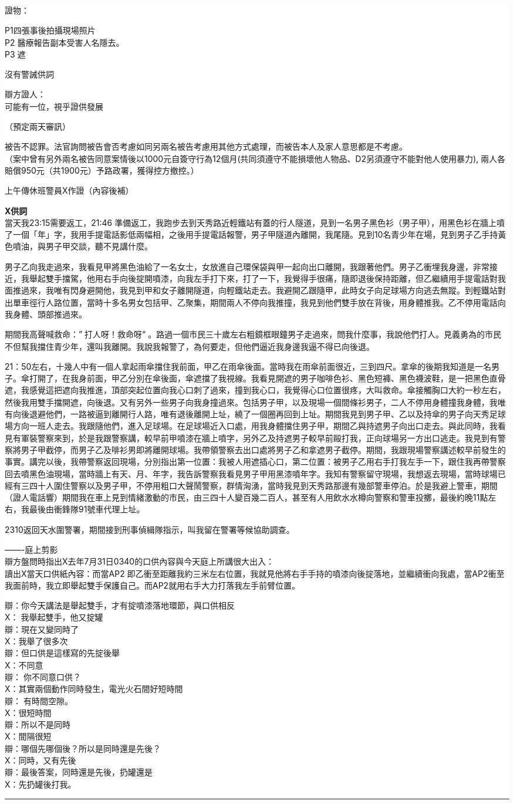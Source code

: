 證物：  
  
P1四張事後拍攝現場照片  
P2 醫療報告副本受害人名隱去。  
P3 遮  
  
沒有警誡供詞  
  
辯方證人：  
可能有一位，視乎證供發展  
  
（預定兩天審訊）  
  
被告不認罪。法官詢問被告會否考慮如同另兩名被告考慮用其他方式處理，而被告本人及家人意思都是不考慮。  
（案中曾有另外兩名被告同意案情後以1000元自簽守行為12個月(共同須遵守不能損壞他人物品、D2另須遵守不能對他人使用暴力), 兩人各賠償950元（共1900元）予路政署，獲得控方撤控。）  
  
上午傳休班警員X作證（內容後補）  
  
  
**X供詞**  
當天我23:15需要返工，21:46 準備返工，我跑步去到天秀路近輕鐵站有蓋的行人隧道，見到一名男子黑色衫（男子甲），用黑色衫在牆上噴了一個「年」字，我用手提電話影低兩幅相，之後用手提電話報警，男子甲隧道內離開，我尾隨。見到10名青少年在場，見到男子乙手持黃色噴油，與男子甲交談，聽不見講什麼。  
  
男子乙向我走過來，我看見甲將黑色油給了一名女士，女放進自己環保袋與甲一起向出口離開，我跟著他們。男子乙衝埋我身邊，非常接近，我舉起雙手擋駕，他用右手向後掟開噴漆，向我左手打下來，打了一下，我覺得手很痛，隨即退後保持距離，但乙繼續用手提電話對我面推過來，我唯有閃身避開他，我見到甲和女子離開隧道，向輕鐵站走去。我避開乙跟隨甲，此時女子向足球場方向逃去無蹤。到輕鐵站對出單車徑行人路位置，當時十多名男女包括甲、乙聚集，期間兩人不停向我推撞，我見到他們雙手放在背後，用身體推我。乙不停用電話向我身體、頭部推過來。  
  
期間我高聲喊救命：” 打人呀！救命呀“ 。路過一個市民三十歲左右粗鏡框眼鐘男子走過來，問我什麼事，我說他們打人。見義勇為的市民不但幫我擋住青少年，還叫我離開。我說我報警了，為何要走，但他們逼近我身邊我逼不得已向後退。  
  
21：50左右，十幾人中有一個人拿起雨傘擋住我前面，甲乙在雨傘後面。當時我在雨傘前面很近，三到四尺。拿傘的後期我知道是一名男子。傘打開了，在我身前面，甲乙分別在傘後面，傘遮擋了我視線。我看見開遮的男子咖啡色衫、黑色短褲、黑色襪波鞋，是一把黑色直骨遮，我感覺這把遮向我推進，頂部突起位置向我心口刺了過來，撞到我心口，我覺得心口位置很疼，大叫救命。傘接觸胸口大約一秒左右，然後我用雙手擋開遮，向後退。又有另外一些男子向我身撞過來。包括男子甲，以及現場一個間條衫男子，二人不停用身體撞我身體，我唯有向後退避他們，一路被逼到離開行人路，唯有退後離開上址，繞了一個圈再回到上址。期間我見到男子甲、乙以及持傘的男子向天秀足球場方向一班人走去。我跟隨他們，進入足球場。在足球場近入口處，用我身體擋住男子甲，期間乙與持遮男子向出口走去。與此同時，我看見有軍裝警察來到，於是我跟警察講，較早前甲噴漆在牆上噴字，另外乙及持遮男子較早前毆打我，正向球場另一方出口逃走。我見到有警察將男子甲截停，而男子乙及啡衫男即將離開球場。我帶領警察去出口處將男子乙和拿遮男子截停。期間，我跟現場警察講述較早前發生的事實。講完以後，我帶警察返回現場，分別指出第一位置：我被人用遮插心口，第二位置：被男子乙用右手打我左手一下，跟住我再帶警察回去噴黑色油現場，當時牆上有天、月、年字，我告訴警察我看見男子甲用黑漆噴年字。我知有警察留守現場，我想返去現場，當時球場已經有三四十人圍住警察以及男子甲，不停用粗口大聲鬧警察，群情洶湧，當時我見到天秀路那邊有幾部警車停泊。於是我避上警車，期間（證人電話響）期間我在車上見到情緒激動的市民，由三四十人變百幾二百人，甚至有人用飲水水樽向警察和警車投擲，最後約晚11點左右，我最後由衝鋒隊91號車代理上址。  
  
2310返回天水圍警署，期間接到刑事偵緝隊指示，叫我留在警署等候協助調查。  
  
——-庭上剪影  
辯方盤問時指出X去年7月31日0340的口供內容與今天庭上所講很大出入：  
讀出X當天口供紙內容：而當AP2 即乙衝至距離我約三米左右位置，我就見他將右手手持的噴漆向後掟落地，並繼續衝向我處，當AP2衝至我面前時，我立即舉起雙手保護自己。而AP2就用右手大力打落我左手前臂位置。  
  
辯：你今天講法是舉起雙手，才有掟噴漆落地環節，與口供相反  
X： 我舉起雙手，他又掟罐  
辯：現在又變同時了  
X：我舉了很多次  
辯：但口供是這樣寫的先掟後舉  
X：不同意  
辯： 你不同意口供？  
X：其實兩個動作同時發生，電光火石間好短時間  
辯： 有時間空隙。  
X：很短時間  
辯：所以不是同時  
X：間隔很短  
辯：哪個先哪個後？所以是同時還是先後？  
X：同時，又有先後  
辯：最後答案，同時還是先後，扔罐還是  
X：先扔罐後打我。

---